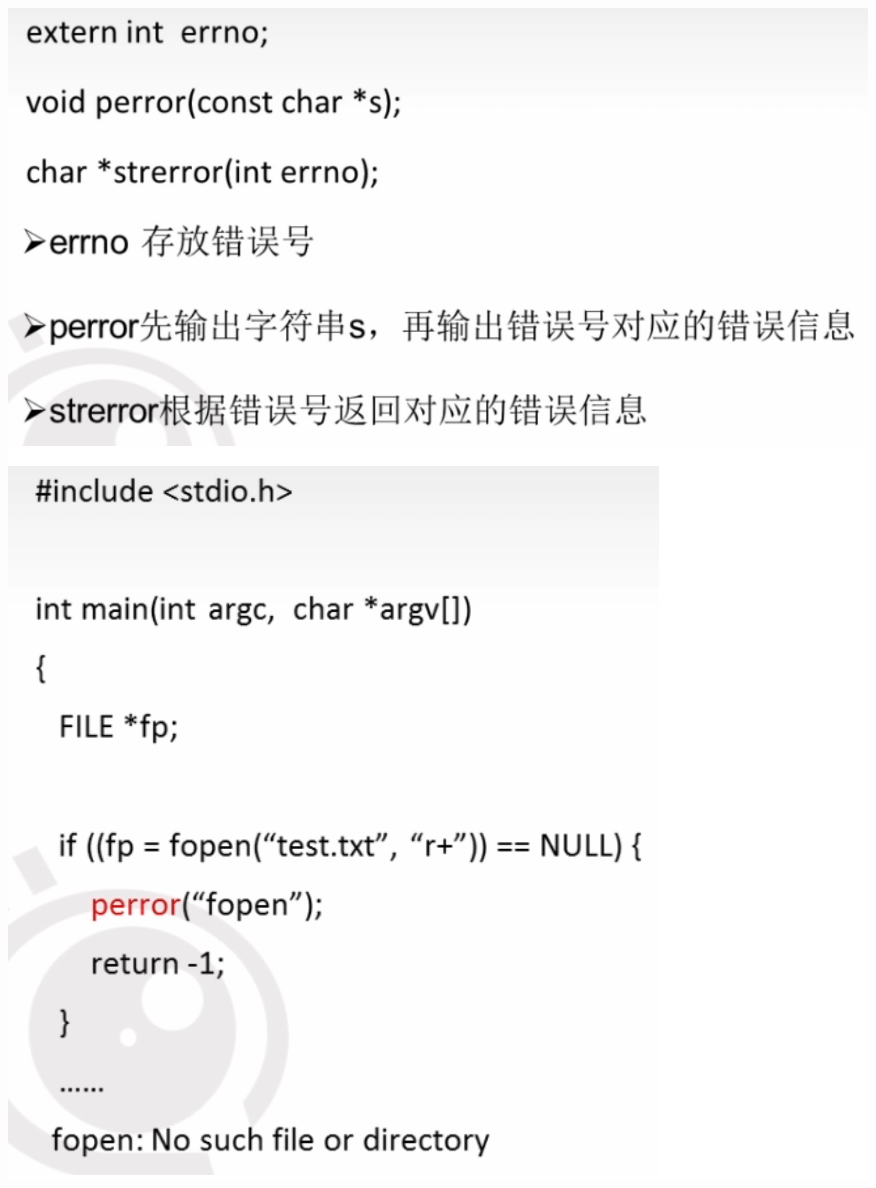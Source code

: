  ![image-20230214212251307](image-20230214212251307.png)

![image-20230214212312885](image-20230214212312885.png)
